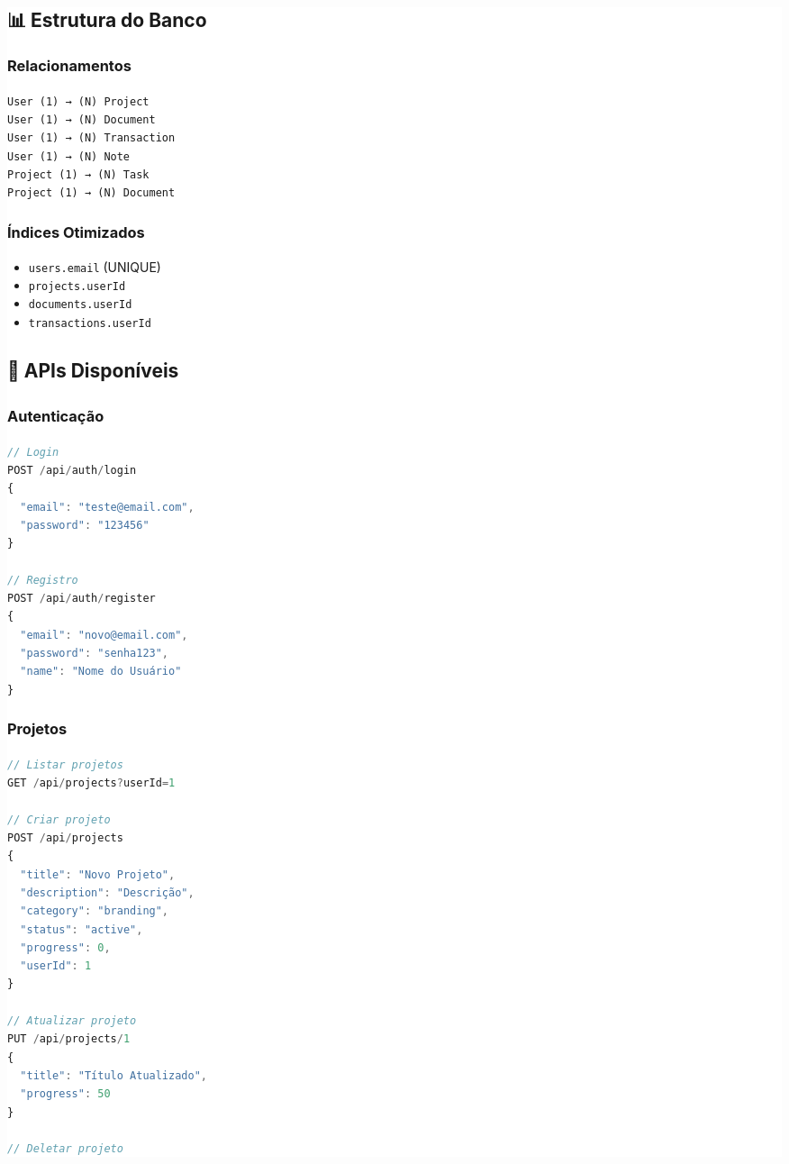 ## 📊 Estrutura do Banco

### **Relacionamentos**
```
User (1) → (N) Project
User (1) → (N) Document
User (1) → (N) Transaction
User (1) → (N) Note
Project (1) → (N) Task
Project (1) → (N) Document
```

### **Índices Otimizados**
- `users.email` (UNIQUE)
- `projects.userId`
- `documents.userId`
- `transactions.userId`

## 🔧 APIs Disponíveis

### **Autenticação**
```typescript
// Login
POST /api/auth/login
{
  "email": "teste@email.com",
  "password": "123456"
}

// Registro
POST /api/auth/register
{
  "email": "novo@email.com",
  "password": "senha123",
  "name": "Nome do Usuário"
}
```

### **Projetos**
```typescript
// Listar projetos
GET /api/projects?userId=1

// Criar projeto
POST /api/projects
{
  "title": "Novo Projeto",
  "description": "Descrição",
  "category": "branding",
  "status": "active",
  "progress": 0,
  "userId": 1
}

// Atualizar projeto
PUT /api/projects/1
{
  "title": "Título Atualizado",
  "progress": 50
}

// Deletar projeto
```